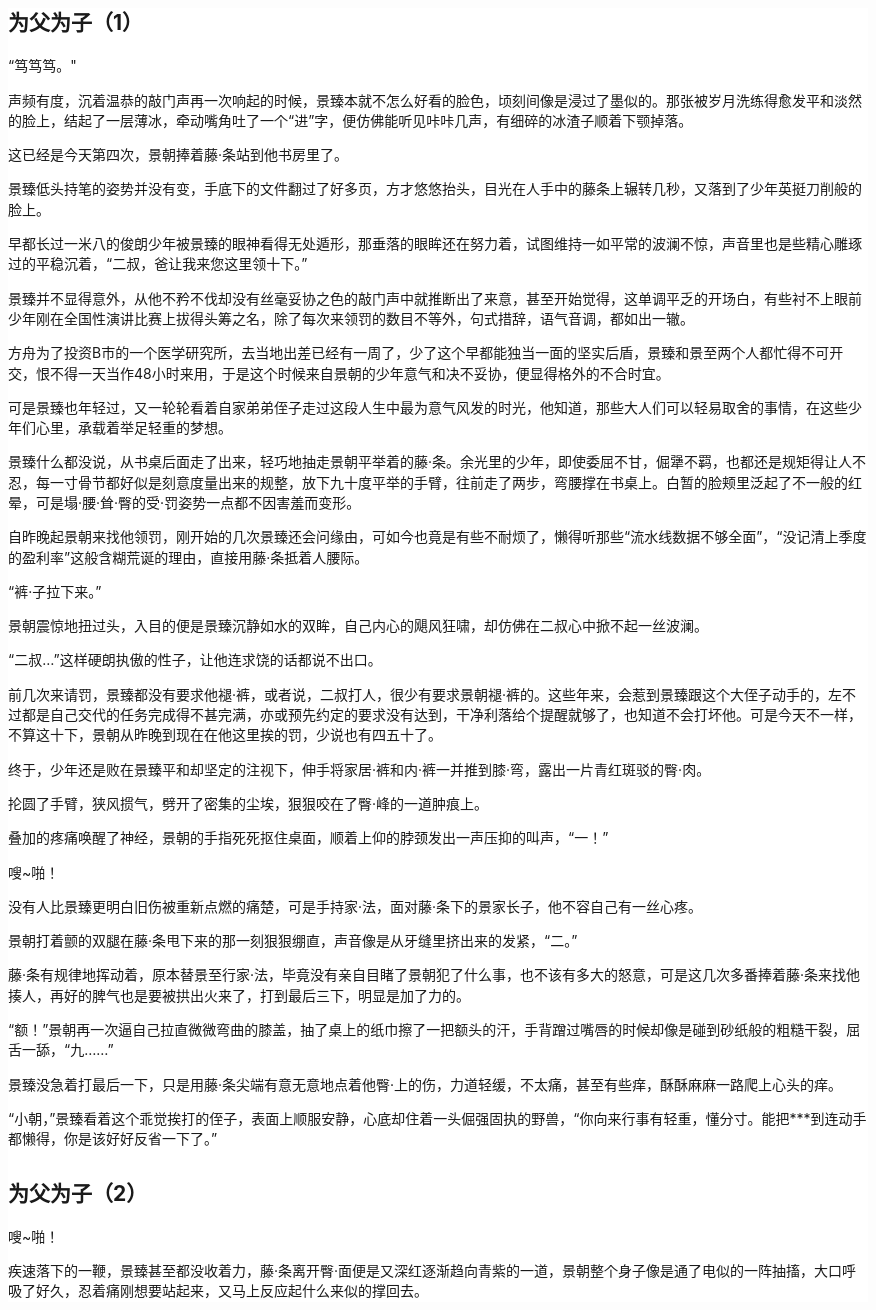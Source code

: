 
## 为父为子（1）

“笃笃笃。"

声频有度，沉着温恭的敲门声再一次响起的时候，景臻本就不怎么好看的脸色，顷刻间像是浸过了墨似的。那张被岁月洗练得愈发平和淡然的脸上，结起了一层薄冰，牵动嘴角吐了一个“进”字，便仿佛能听见咔咔几声，有细碎的冰渣子顺着下颚掉落。

这已经是今天第四次，景朝捧着藤·条站到他书房里了。

景臻低头持笔的姿势并没有变，手底下的文件翻过了好多页，方才悠悠抬头，目光在人手中的藤条上辗转几秒，又落到了少年英挺刀削般的脸上。

早都长过一米八的俊朗少年被景臻的眼神看得无处遁形，那垂落的眼眸还在努力着，试图维持一如平常的波澜不惊，声音里也是些精心雕琢过的平稳沉着，“二叔，爸让我来您这里领十下。”

景臻并不显得意外，从他不矜不伐却没有丝毫妥协之色的敲门声中就推断出了来意，甚至开始觉得，这单调平乏的开场白，有些衬不上眼前少年刚在全国性演讲比赛上拔得头筹之名，除了每次来领罚的数目不等外，句式措辞，语气音调，都如出一辙。

方舟为了投资B市的一个医学研究所，去当地出差已经有一周了，少了这个早都能独当一面的坚实后盾，景臻和景至两个人都忙得不可开交，恨不得一天当作48小时来用，于是这个时候来自景朝的少年意气和决不妥协，便显得格外的不合时宜。

可是景臻也年轻过，又一轮轮看着自家弟弟侄子走过这段人生中最为意气风发的时光，他知道，那些大人们可以轻易取舍的事情，在这些少年们心里，承载着举足轻重的梦想。

景臻什么都没说，从书桌后面走了出来，轻巧地抽走景朝平举着的藤·条。余光里的少年，即使委屈不甘，倔犟不羁，也都还是规矩得让人不忍，每一寸骨节都好似是刻意度量出来的规整，放下九十度平举的手臂，往前走了两步，弯腰撑在书桌上。白暂的脸颊里泛起了不一般的红晕，可是塌·腰·耸·臀的受·罚姿势一点都不因害羞而变形。

自昨晚起景朝来找他领罚，刚开始的几次景臻还会问缘由，可如今也竟是有些不耐烦了，懒得听那些“流水线数据不够全面”，“没记清上季度的盈利率”这般含糊荒诞的理由，直接用藤·条抵着人腰际。

“裤·子拉下来。”

景朝震惊地扭过头，入目的便是景臻沉静如水的双眸，自己内心的飓风狂啸，却仿佛在二叔心中掀不起一丝波澜。

“二叔…”这样硬朗执傲的性子，让他连求饶的话都说不出口。

前几次来请罚，景臻都没有要求他褪·裤，或者说，二叔打人，很少有要求景朝褪·裤的。这些年来，会惹到景臻跟这个大侄子动手的，左不过都是自己交代的任务完成得不甚完满，亦或预先约定的要求没有达到，干净利落给个提醒就够了，也知道不会打坏他。可是今天不一样，不算这十下，景朝从昨晚到现在在他这里挨的罚，少说也有四五十了。

终于，少年还是败在景臻平和却坚定的注视下，伸手将家居·裤和内·裤一并推到膝·弯，露出一片青红斑驳的臀·肉。

抡圆了手臂，狭风掼气，劈开了密集的尘埃，狠狠咬在了臀·峰的一道肿痕上。

叠加的疼痛唤醒了神经，景朝的手指死死抠住桌面，顺着上仰的脖颈发出一声压抑的叫声，“一！”

嗖~啪！

没有人比景臻更明白旧伤被重新点燃的痛楚，可是手持家·法，面对藤·条下的景家长子，他不容自己有一丝心疼。

景朝打着颤的双腿在藤·条甩下来的那一刻狠狠绷直，声音像是从牙缝里挤出来的发紧，“二。”

藤·条有规律地挥动着，原本替景至行家·法，毕竟没有亲自目睹了景朝犯了什么事，也不该有多大的怒意，可是这几次多番捧着藤·条来找他揍人，再好的脾气也是要被拱出火来了，打到最后三下，明显是加了力的。

“额！”景朝再一次逼自己拉直微微弯曲的膝盖，抽了桌上的纸巾擦了一把额头的汗，手背蹭过嘴唇的时候却像是碰到砂纸般的粗糙干裂，屈舌一舔，“九……”

景臻没急着打最后一下，只是用藤·条尖端有意无意地点着他臀·上的伤，力道轻缓，不太痛，甚至有些痒，酥酥麻麻一路爬上心头的痒。

“小朝，”景臻看着这个乖觉挨打的侄子，表面上顺服安静，心底却住着一头倔强固执的野兽，“你向来行事有轻重，懂分寸。能把***到连动手都懒得，你是该好好反省一下了。”

## 为父为子（2）

嗖~啪！

疾速落下的一鞭，景臻甚至都没收着力，藤·条离开臀·面便是又深红逐渐趋向青紫的一道，景朝整个身子像是通了电似的一阵抽搐，大口呼吸了好久，忍着痛刚想要站起来，又马上反应起什么来似的撑回去。
